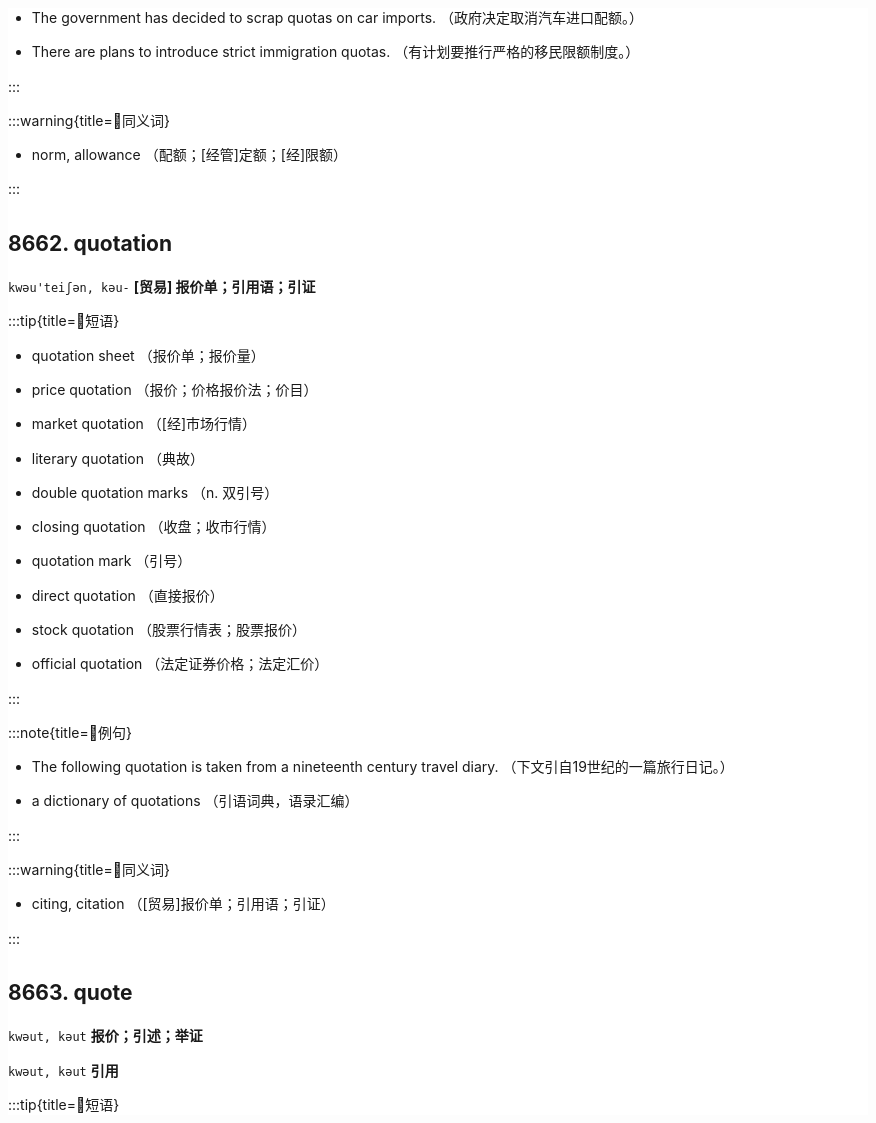 - The government has decided to scrap quotas on car imports. （政府决定取消汽车进口配额。）

- There are plans to introduce strict immigration quotas. （有计划要推行严格的移民限额制度。）

:::

:::warning{title=🤔同义词}

- norm, allowance （配额；[经管]定额；[经]限额）

:::


## 8662. quotation

`kwəu'teiʃən, kəu-`  **[贸易] 报价单；引用语；引证**

:::tip{title=🤩短语}

- quotation sheet （报价单；报价量）

- price quotation （报价；价格报价法；价目）

- market quotation （[经]市场行情）

- literary quotation （典故）

- double quotation marks （n. 双引号）

- closing quotation （收盘；收市行情）

- quotation mark （引号）

- direct quotation （直接报价）

- stock quotation （股票行情表；股票报价）

- official quotation （法定证券价格；法定汇价）

:::

:::note{title=🎤例句}

- The following quotation is taken from a nineteenth century travel diary. （下文引自19世纪的一篇旅行日记。）

- a dictionary of quotations （引语词典，语录汇编）

:::

:::warning{title=🤔同义词}

- citing, citation （[贸易]报价单；引用语；引证）

:::


## 8663. quote

`kwəut, kəut`  **报价；引述；举证**

`kwəut, kəut`  **引用**

:::tip{title=🤩短语}
